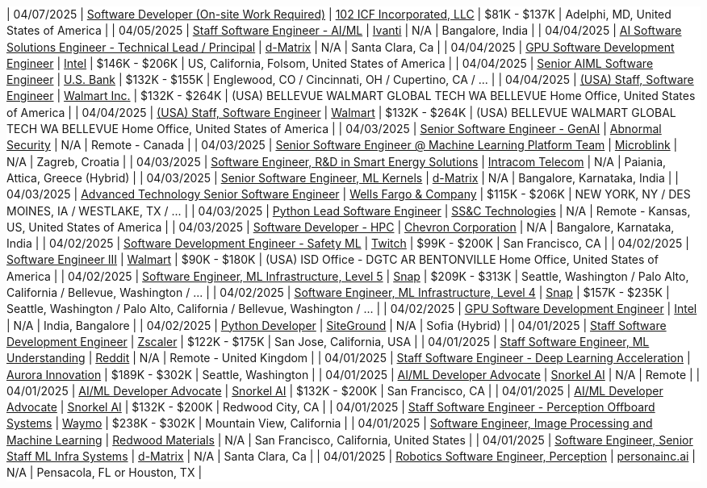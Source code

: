 | 04/07/2025 | [Software Developer (On-site Work Required)](https://algojobs.io/jobs/3730208) | [102 ICF Incorporated, LLC](https://algojobs.io/company/icf/) | $81K - $137K | Adelphi, MD, United States of America |
| 04/05/2025 | [Staff Software Engineer - AI/ML](https://algojobs.io/jobs/3702201) | [Ivanti](https://algojobs.io/company/a3c41b8b71eff8c4/) | N/A | Bangalore, India |
| 04/04/2025 | [AI Software Solutions Engineer - Technical Lead / Principal](https://algojobs.io/jobs/3703676) | [d-Matrix](https://algojobs.io/company/d-matrix/) | N/A | Santa Clara, Ca |
| 04/04/2025 | [GPU Software Development Engineer](https://algojobs.io/jobs/3707527) | [Intel](https://algojobs.io/company/intel/) | $146K - $206K | US, California, Folsom, United States of America |
| 04/04/2025 | [Senior AIML Software Engineer](https://algojobs.io/jobs/3707008) | [U.S. Bank](https://algojobs.io/company/usbank/) | $132K - $155K | Englewood, CO / Cincinnati, OH / Cupertino, CA / ... |
| 04/04/2025 | [(USA) Staff, Software Engineer](https://algojobs.io/jobs/3704629) | [Walmart Inc.](https://algojobs.io/company/walmart/) | $132K - $264K | (USA) BELLEVUE WALMART GLOBAL TECH WA BELLEVUE Home Office, United States of America |
| 04/04/2025 | [(USA) Staff, Software Engineer](https://algojobs.io/jobs/3705700) | [Walmart](https://algojobs.io/company/walmart/) | $132K - $264K | (USA) BELLEVUE WALMART GLOBAL TECH WA BELLEVUE Home Office, United States of America |
| 04/03/2025 | [Senior Software Engineer - GenAI](https://algojobs.io/jobs/3685410) | [Abnormal Security](https://algojobs.io/company/abnormalsecurity/) | N/A | Remote - Canada |
| 04/03/2025 | [Senior Software Engineer @ Machine Learning Platform Team](https://algojobs.io/jobs/3685532) | [Microblink](https://algojobs.io/company/microblink/) | N/A | Zagreb, Croatia |
| 04/03/2025 | [Software Engineer, R&D in Smart Energy Solutions](https://algojobs.io/jobs/3682907) | [Intracom Telecom](https://algojobs.io/company/intracom-telecom-2/) | N/A | Paiania, Attica, Greece (Hybrid) |
| 04/03/2025 | [Senior Software Engineer, ML Kernels](https://algojobs.io/jobs/3672981) | [d-Matrix](https://algojobs.io/company/d-matrix/) | N/A | Bangalore, Karnataka, India |
| 04/03/2025 | [Advanced Technology Senior Software Engineer](https://algojobs.io/jobs/3690051) | [Wells Fargo & Company](https://algojobs.io/company/wf/) | $115K - $206K | NEW YORK, NY / DES MOINES, IA / WESTLAKE, TX / ... |
| 04/03/2025 | [Python Lead Software Engineer](https://algojobs.io/jobs/3693148) | [SS&C Technologies](https://algojobs.io/company/ssctech/) | N/A | Remote - Kansas, US, United States of America |
| 04/03/2025 | [Software Developer - HPC](https://algojobs.io/jobs/3689834) | [Chevron Corporation](https://algojobs.io/company/chevron/) | N/A | Bangalore, Karnataka, India |
| 04/02/2025 | [Software Development Engineer - Safety ML](https://algojobs.io/jobs/3671286) | [Twitch](https://algojobs.io/company/twitch/) | $99K - $200K | San Francisco, CA |
| 04/02/2025 | [Software Engineer III](https://algojobs.io/jobs/3674736) | [Walmart](https://algojobs.io/company/walmart/) | $90K - $180K | (USA) ISD Office - DGTC AR BENTONVILLE Home Office, United States of America |
| 04/02/2025 | [Software Engineer, ML Infrastructure, Level 5](https://algojobs.io/jobs/3675370) | [Snap](https://algojobs.io/company/snapchat/) | $209K - $313K | Seattle, Washington / Palo Alto, California / Bellevue, Washington / ... |
| 04/02/2025 | [Software Engineer, ML Infrastructure, Level 4](https://algojobs.io/jobs/3675371) | [Snap](https://algojobs.io/company/snapchat/) | $157K - $235K | Seattle, Washington / Palo Alto, California / Bellevue, Washington / ... |
| 04/02/2025 | [GPU Software Development Engineer](https://algojobs.io/jobs/3677468) | [Intel](https://algojobs.io/company/intel/) | N/A | India, Bangalore |
| 04/02/2025 | [Python Developer](https://algojobs.io/jobs/3668931) | [SiteGround](https://algojobs.io/company/siteground/) | N/A | Sofia (Hybrid) |
| 04/01/2025 | [Staff Software Development Engineer](https://algojobs.io/jobs/3656047) | [Zscaler](https://algojobs.io/company/zscaler/) | $122K - $175K | San Jose, California, USA |
| 04/01/2025 | [Staff Software Engineer, ML Understanding](https://algojobs.io/jobs/3656763) | [Reddit](https://algojobs.io/company/reddit/) | N/A | Remote - United Kingdom |
| 04/01/2025 | [Staff Software Engineer - Deep Learning Acceleration](https://algojobs.io/jobs/3655235) | [Aurora Innovation](https://algojobs.io/company/aurorainnovation/) | $189K - $302K | Seattle, Washington |
| 04/01/2025 | [AI/ML Developer Advocate](https://algojobs.io/jobs/3656777) | [Snorkel AI](https://algojobs.io/company/snorkelai/) | N/A | Remote |
| 04/01/2025 | [AI/ML Developer Advocate](https://algojobs.io/jobs/3656779) | [Snorkel AI](https://algojobs.io/company/snorkelai/) | $132K - $200K | San Francisco, CA |
| 04/01/2025 | [AI/ML Developer Advocate](https://algojobs.io/jobs/3656778) | [Snorkel AI](https://algojobs.io/company/snorkelai/) | $132K - $200K | Redwood City, CA |
| 04/01/2025 | [Staff Software Engineer - Perception Offboard Systems](https://algojobs.io/jobs/3655659) | [Waymo](https://algojobs.io/company/waymo/) | $238K - $302K | Mountain View, California |
| 04/01/2025 | [Software Engineer, Image Processing and Machine Learning](https://algojobs.io/jobs/3641317) | [Redwood Materials](https://algojobs.io/company/redwoodmaterials/) | N/A | San Francisco, California, United States |
| 04/01/2025 | [Software Engineer, Senior Staff ML Infra Systems](https://algojobs.io/jobs/3658213) | [d-Matrix](https://algojobs.io/company/d-matrix/) | N/A | Santa Clara, Ca |
| 04/01/2025 | [Robotics Software Engineer, Perception](https://algojobs.io/jobs/3657785) | [personainc.ai](https://algojobs.io/company/personainc.ai/) | N/A | Pensacola, FL or Houston, TX  |